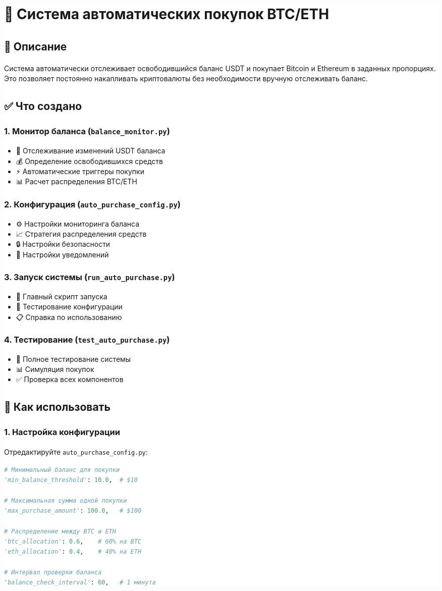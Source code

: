 # 🤖 Система автоматических покупок BTC/ETH

## 🎯 Описание

Система автоматически отслеживает освободившийся баланс USDT и покупает Bitcoin и Ethereum в заданных пропорциях. Это позволяет постоянно накапливать криптовалюты без необходимости вручную отслеживать баланс.

## ✅ Что создано

### **1. Монитор баланса** (`balance_monitor.py`)
- 🔄 Отслеживание изменений USDT баланса
- 💰 Определение освободившихся средств
- ⚡ Автоматические триггеры покупки
- 📊 Расчет распределения BTC/ETH

### **2. Конфигурация** (`auto_purchase_config.py`)
- ⚙️ Настройки мониторинга баланса
- 📈 Стратегия распределения средств
- 🔒 Настройки безопасности
- 📱 Настройки уведомлений

### **3. Запуск системы** (`run_auto_purchase.py`)
- 🚀 Главный скрипт запуска
- 🧪 Тестирование конфигурации
- 📋 Справка по использованию

### **4. Тестирование** (`test_auto_purchase.py`)
- 🧪 Полное тестирование системы
- 📊 Симуляция покупок
- ✅ Проверка всех компонентов

## 🚀 Как использовать

### **1. Настройка конфигурации**
Отредактируйте `auto_purchase_config.py`:

```python
# Минимальный баланс для покупки
'min_balance_threshold': 10.0,  # $10

# Максимальная сумма одной покупки
'max_purchase_amount': 100.0,   # $100

# Распределение между BTC и ETH
'btc_allocation': 0.6,    # 60% на BTC
'eth_allocation': 0.4,    # 40% на ETH

# Интервал проверки баланса
'balance_check_interval': 60,   # 1 минута
```
